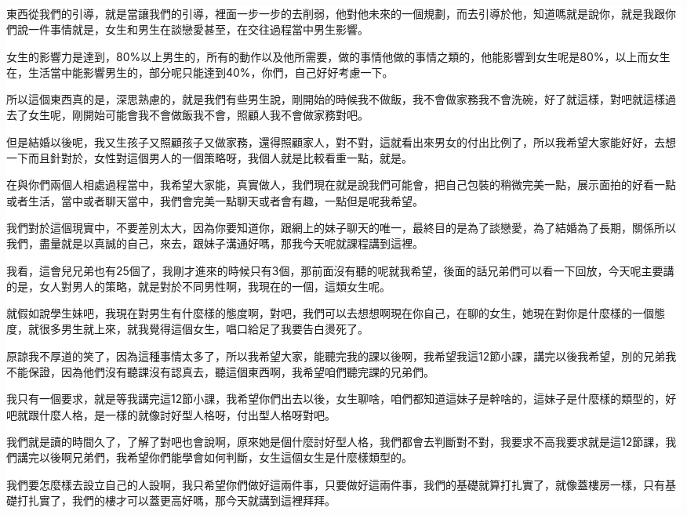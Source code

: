 東西從我們的引導，就是當讓我們的引導，裡面一步一步的去削弱，他對他未來的一個規劃，而去引導於他，知道嗎就是說你，就是我跟你們說一件事情就是，女生和男生在談戀愛甚至，在交往過程當中男生影響。

女生的影響力是達到，80%以上男生的，所有的動作以及他所需要，做的事情他做的事情之類的，他能影響到女生呢是80%，以上而女生在，生活當中能影響男生的，部分呢只能達到40%，你們，自己好好考慮一下。

所以這個東西真的是，深思熟慮的，就是我們有些男生說，剛開始的時候我不做飯，我不會做家務我不會洗碗，好了就這樣，對吧就這樣過去了女生呢，剛開始可能會我不會做飯我不會，照顧人我不會做家務對吧。

但是結婚以後呢，我又生孩子又照顧孩子又做家務，還得照顧家人，對不對，這就看出來男女的付出比例了，所以我希望大家能好好，去想一下而且針對於，女性對這個男人的一個策略呀，我個人就是比較看重一點，就是。

在與你們兩個人相處過程當中，我希望大家能，真實做人，我們現在就是說我們可能會，把自己包裝的稍微完美一點，展示面拍的好看一點或者生活，當中或者聊天當中，我們會完美一點聊天或者會有趣，一點但是呢我希望。

我們對於這個現實中，不要差別太大，因為你要知道你，跟網上的妹子聊天的唯一，最終目的是為了談戀愛，為了結婚為了長期，關係所以我們，盡量就是以真誠的自己，來去，跟妹子溝通好嗎，那我今天呢就課程講到這裡。

我看，這會兒兄弟也有25個了，我剛才進來的時候只有3個，那前面沒有聽的呢就我希望，後面的話兄弟們可以看一下回放，今天呢主要講的是，女人對男人的策略，就是對於不同男性啊，我現在的一個，這類女生呢。

就假如說學生妹吧，我現在對男生有什麼樣的態度啊，對吧，我們可以去想想啊現在你自己，在聊的女生，她現在對你是什麼樣的一個態度，就很多男生就上來，就我覺得這個女生，唱口給足了我要告白燙死了。

原諒我不厚道的笑了，因為這種事情太多了，所以我希望大家，能聽完我的課以後啊，我希望我這12節小課，講完以後我希望，別的兄弟我不能保證，因為他們沒有聽課沒有認真去，聽這個東西啊，我希望咱們聽完課的兄弟們。

我只有一個要求，就是等我講完這12節小課，我希望你們出去以後，女生聊啥，咱們都知道這妹子是幹啥的，這妹子是什麼樣的類型的，好吧就跟什麼人格，是一樣的就像討好型人格呀，付出型人格呀對吧。

我們就是讀的時間久了，了解了對吧也會說啊，原來她是個什麼討好型人格，我們都會去判斷對不對，我要求不高我要求就是這12節課，我們講完以後啊兄弟們，我希望你們能學會如何判斷，女生這個女生是什麼樣類型的。

我們要怎麼樣去設立自己的人設啊，我只希望你們做好這兩件事，只要做好這兩件事，我們的基礎就算打扎實了，就像蓋樓房一樣，只有基礎打扎實了，我們的樓才可以蓋更高好嗎，那今天就講到這裡拜拜。

